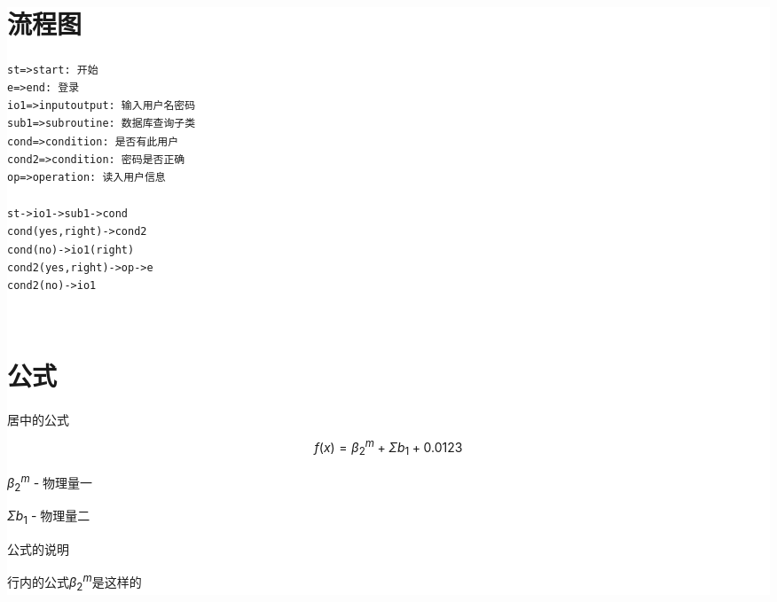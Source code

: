 # 流程图




```flow 
st=>start: 开始 
e=>end: 登录 
io1=>inputoutput: 输入用户名密码 
sub1=>subroutine: 数据库查询子类 
cond=>condition: 是否有此用户 
cond2=>condition: 密码是否正确 
op=>operation: 读入用户信息

st->io1->sub1->cond 
cond(yes,right)->cond2 
cond(no)->io1(right) 
cond2(yes,right)->op->e 
cond2(no)->io1 
```

```sequence


```




# 公式

居中的公式
$$ f(x) = {\beta}_{2}^{m} + \Sigma b_1 + 0.0123$$

${\beta}_{2}^{m}$ - 物理量一

$\Sigma b_1$ - 物理量二



公式的说明

行内的公式${\beta}_{2}^{m}$是这样的


